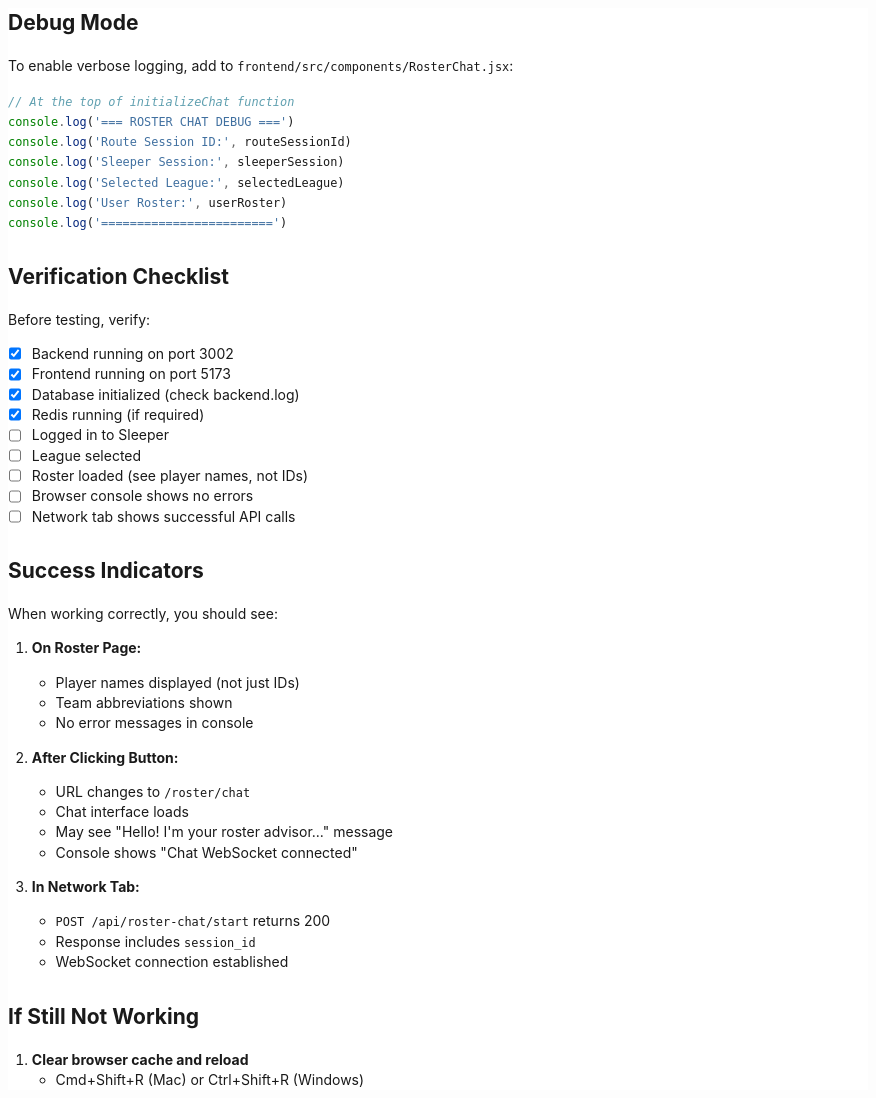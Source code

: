 ## Debug Mode

To enable verbose logging, add to `frontend/src/components/RosterChat.jsx`:

```javascript
// At the top of initializeChat function
console.log('=== ROSTER CHAT DEBUG ===')
console.log('Route Session ID:', routeSessionId)
console.log('Sleeper Session:', sleeperSession)
console.log('Selected League:', selectedLeague)
console.log('User Roster:', userRoster)
console.log('========================')
```

## Verification Checklist

Before testing, verify:

- [x] Backend running on port 3002
- [x] Frontend running on port 5173
- [x] Database initialized (check backend.log)
- [x] Redis running (if required)
- [ ] Logged in to Sleeper
- [ ] League selected
- [ ] Roster loaded (see player names, not IDs)
- [ ] Browser console shows no errors
- [ ] Network tab shows successful API calls

## Success Indicators

When working correctly, you should see:

1. **On Roster Page:**
   - Player names displayed (not just IDs)
   - Team abbreviations shown
   - No error messages in console

2. **After Clicking Button:**
   - URL changes to `/roster/chat`
   - Chat interface loads
   - May see "Hello! I'm your roster advisor..." message
   - Console shows "Chat WebSocket connected"

3. **In Network Tab:**
   - `POST /api/roster-chat/start` returns 200
   - Response includes `session_id`
   - WebSocket connection established

## If Still Not Working

1. **Clear browser cache and reload**
   - Cmd+Shift+R (Mac) or Ctrl+Shift+R (Windows)
